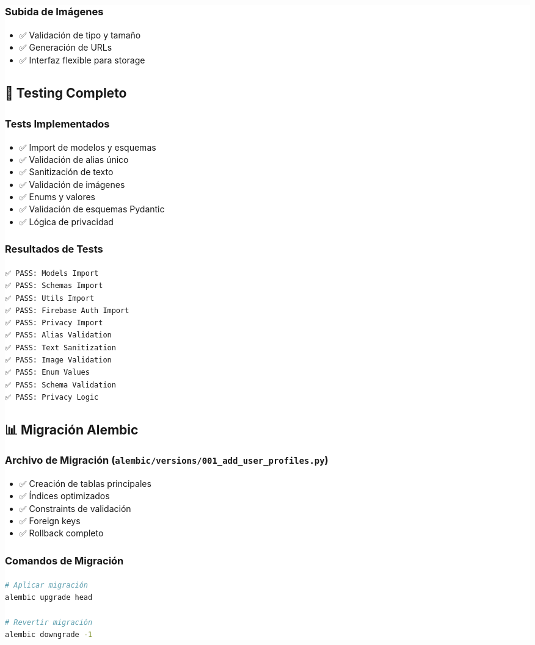 ### **Subida de Imágenes**
- ✅ Validación de tipo y tamaño
- ✅ Generación de URLs
- ✅ Interfaz flexible para storage

## 🧪 **Testing Completo**

### **Tests Implementados**
- ✅ Import de modelos y esquemas
- ✅ Validación de alias único
- ✅ Sanitización de texto
- ✅ Validación de imágenes
- ✅ Enums y valores
- ✅ Validación de esquemas Pydantic
- ✅ Lógica de privacidad

### **Resultados de Tests**
```
✅ PASS: Models Import
✅ PASS: Schemas Import
✅ PASS: Utils Import
✅ PASS: Firebase Auth Import
✅ PASS: Privacy Import
✅ PASS: Alias Validation
✅ PASS: Text Sanitization
✅ PASS: Image Validation
✅ PASS: Enum Values
✅ PASS: Schema Validation
✅ PASS: Privacy Logic
```

## 📊 **Migración Alembic**

### **Archivo de Migración** (`alembic/versions/001_add_user_profiles.py`)
- ✅ Creación de tablas principales
- ✅ Índices optimizados
- ✅ Constraints de validación
- ✅ Foreign keys
- ✅ Rollback completo

### **Comandos de Migración**
```bash
# Aplicar migración
alembic upgrade head

# Revertir migración
alembic downgrade -1
```
